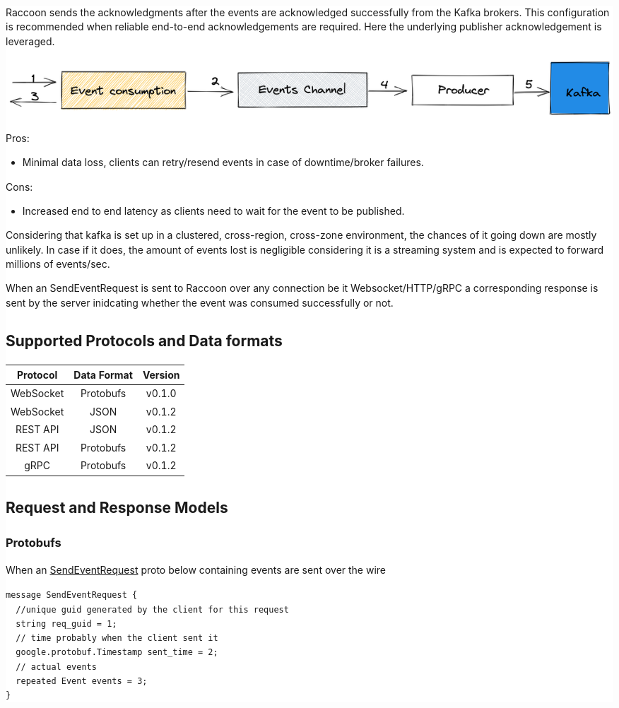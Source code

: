 Raccoon sends the acknowledgments after the events are acknowledged successfully from the Kafka brokers. This configuration is recommended when reliable end-to-end acknowledgements are required. Here the underlying publisher acknowledgement is leveraged.

![](/assets/raccoon_async.png)

Pros: 

- Minimal data loss, clients can retry/resend events in case of downtime/broker failures.

Cons:

- Increased end to end latency as clients need to wait for the event to be published.

Considering that kafka is set up in a clustered, cross-region, cross-zone environment, the chances of it going down are mostly unlikely. In case if it does, the amount of events lost is negligible considering it is a streaming system and is expected to forward millions of events/sec.

When an SendEventRequest is sent to Raccoon over any connection be it Websocket/HTTP/gRPC a corresponding response is sent by the server inidcating whether the event was consumed successfully or not.

## Supported Protocols and Data formats

| Protocol  | Data Format | Version |
| :-------: | :---------: | :-----: |
| WebSocket |  Protobufs  | v0.1.0  |
| WebSocket |    JSON     | v0.1.2  |
| REST API  |    JSON     | v0.1.2  |
| REST API  |  Protobufs  | v0.1.2  |
|   gRPC    |  Protobufs  | v0.1.2  |

## Request and Response Models

### Protobufs

When an [SendEventRequest](https://github.com/goto/proton/blob/main/goto/raccoon/v1beta1/raccoon.proto) proto below containing events are sent over the wire

```text
message SendEventRequest {
  //unique guid generated by the client for this request
  string req_guid = 1;
  // time probably when the client sent it
  google.protobuf.Timestamp sent_time = 2;
  // actual events
  repeated Event events = 3;
}
```
